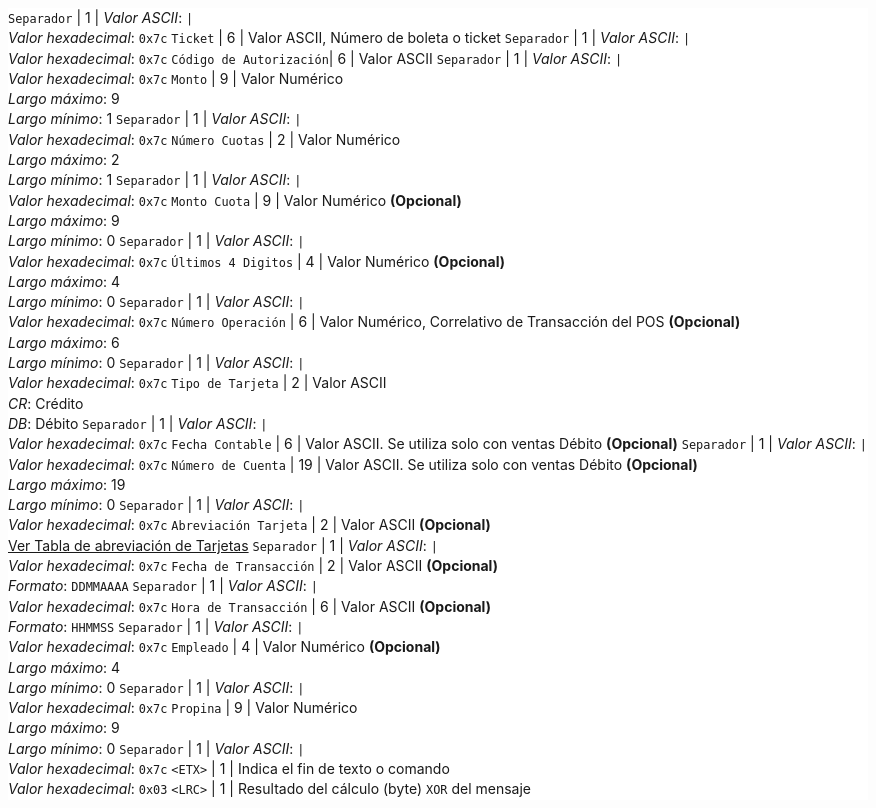 `Separador`             |  1        | <i>Valor ASCII</i>: <code>&#124;</code> <br><i>Valor hexadecimal</i>: `0x7c`
`Ticket`                |  6        | Valor ASCII, Número de boleta o ticket
`Separador`             |  1        | <i>Valor ASCII</i>: <code>&#124;</code> <br><i>Valor hexadecimal</i>: `0x7c`
`Código de Autorización`|  6        | Valor ASCII
`Separador`             |  1        | <i>Valor ASCII</i>: <code>&#124;</code> <br><i>Valor hexadecimal</i>: `0x7c`
`Monto`                 |  9        | Valor Numérico <br><i>Largo máximo</i>: 9 <br><i>Largo mínimo</i>: 1
`Separador`             |  1        | <i>Valor ASCII</i>: <code>&#124;</code> <br><i>Valor hexadecimal</i>: `0x7c`
`Número Cuotas`         |  2        | Valor Numérico <br><i>Largo máximo</i>: 2 <br><i>Largo mínimo</i>: 1
`Separador`             |  1        | <i>Valor ASCII</i>: <code>&#124;</code> <br><i>Valor hexadecimal</i>: `0x7c`
`Monto Cuota`           |  9        | Valor Numérico **(Opcional)** <br><i>Largo máximo</i>: 9 <br><i>Largo mínimo</i>: 0
`Separador`             |  1        | <i>Valor ASCII</i>: <code>&#124;</code> <br><i>Valor hexadecimal</i>: `0x7c`
`Últimos 4 Digitos`     |  4        | Valor Numérico **(Opcional)** <br><i>Largo máximo</i>: 4 <br><i>Largo mínimo</i>: 0
`Separador`             |  1        | <i>Valor ASCII</i>: <code>&#124;</code> <br><i>Valor hexadecimal</i>: `0x7c`
`Número Operación`      |  6        | Valor Numérico, Correlativo de Transacción del POS **(Opcional)** <br><i>Largo máximo</i>: 6 <br><i>Largo mínimo</i>: 0
`Separador`             |  1        | <i>Valor ASCII</i>: <code>&#124;</code> <br><i>Valor hexadecimal</i>: `0x7c`
`Tipo de Tarjeta`       |  2        | Valor ASCII <br><i>CR</i>: Crédito <br><i>DB</i>: Débito
`Separador`             |  1        | <i>Valor ASCII</i>: <code>&#124;</code> <br><i>Valor hexadecimal</i>: `0x7c`
`Fecha Contable`        |  6        | Valor ASCII. Se utiliza solo con ventas Débito **(Opcional)**
`Separador`             |  1        | <i>Valor ASCII</i>: <code>&#124;</code> <br><i>Valor hexadecimal</i>: `0x7c`
`Número de Cuenta`      | 19        | Valor ASCII. Se utiliza solo con ventas Débito **(Opcional)** <br><i>Largo máximo</i>: 19 <br><i>Largo mínimo</i>: 0
`Separador`             |  1        | <i>Valor ASCII</i>: <code>&#124;</code> <br><i>Valor hexadecimal</i>: `0x7c`
`Abreviación Tarjeta`   |  2        | Valor ASCII **(Opcional)** <br>[Ver Tabla de abreviación de Tarjetas](/referencia/posintegrado#tabla-de-abreviacion-de-tarjetas)
`Separador`             |  1        | <i>Valor ASCII</i>: <code>&#124;</code> <br><i>Valor hexadecimal</i>: `0x7c`
`Fecha de Transacción`  |  2        | Valor ASCII **(Opcional)** <br><i>Formato</i>: `DDMMAAAA`
`Separador`             |  1        | <i>Valor ASCII</i>: <code>&#124;</code> <br><i>Valor hexadecimal</i>: `0x7c`
`Hora de Transacción`   |  6        | Valor ASCII **(Opcional)** <br><i> Formato</i>: `HHMMSS`
`Separador`             |  1        | <i>Valor ASCII</i>: <code>&#124;</code> <br><i>Valor hexadecimal</i>: `0x7c`
`Empleado`              |  4        | Valor Numérico **(Opcional)** <br><i>Largo máximo</i>: 4</i> <br><i>Largo mínimo</i>: 0
`Separador`             |  1        | <i>Valor ASCII</i>: <code>&#124;</code> <br><i>Valor hexadecimal</i>: `0x7c`
`Propina`               |  9        | Valor Numérico <br><i>Largo máximo</i>: 9 </i> <br><i>Largo mínimo</i>: 0
`Separador`             |  1        | <i>Valor ASCII</i>: <code>&#124;</code> <br><i>Valor hexadecimal</i>: `0x7c`
`<ETX>`                 |  1        | Indica el fin de texto o comando <br><i>Valor hexadecimal</i>: `0x03`
`<LRC>`                 |  1        | Resultado del cálculo (byte) `XOR` del mensaje

